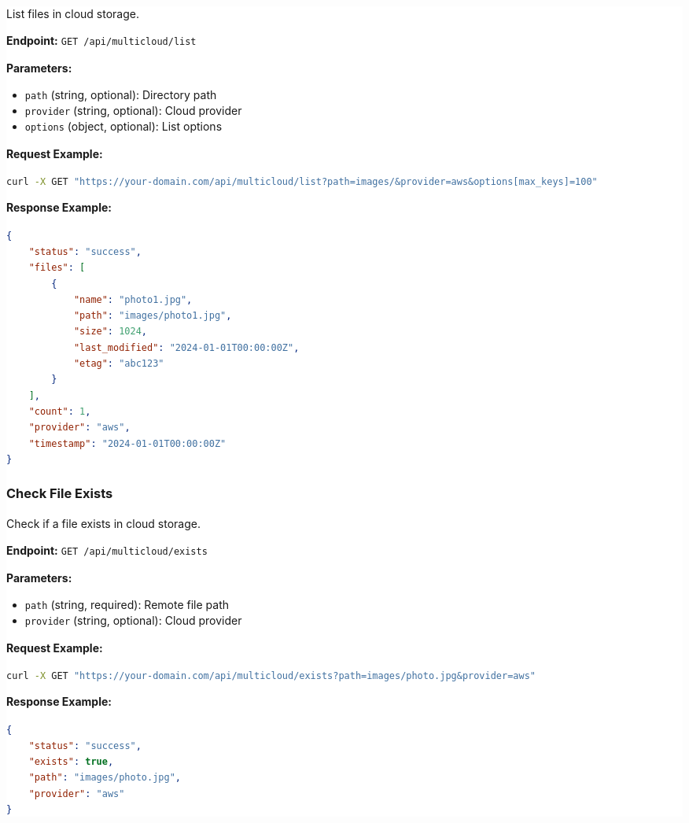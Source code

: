List files in cloud storage.

**Endpoint:** `GET /api/multicloud/list`

**Parameters:**
- `path` (string, optional): Directory path
- `provider` (string, optional): Cloud provider
- `options` (object, optional): List options

**Request Example:**
```bash
curl -X GET "https://your-domain.com/api/multicloud/list?path=images/&provider=aws&options[max_keys]=100"
```

**Response Example:**
```json
{
    "status": "success",
    "files": [
        {
            "name": "photo1.jpg",
            "path": "images/photo1.jpg",
            "size": 1024,
            "last_modified": "2024-01-01T00:00:00Z",
            "etag": "abc123"
        }
    ],
    "count": 1,
    "provider": "aws",
    "timestamp": "2024-01-01T00:00:00Z"
}
```

### Check File Exists

Check if a file exists in cloud storage.

**Endpoint:** `GET /api/multicloud/exists`

**Parameters:**
- `path` (string, required): Remote file path
- `provider` (string, optional): Cloud provider

**Request Example:**
```bash
curl -X GET "https://your-domain.com/api/multicloud/exists?path=images/photo.jpg&provider=aws"
```

**Response Example:**
```json
{
    "status": "success",
    "exists": true,
    "path": "images/photo.jpg",
    "provider": "aws"
}
```
